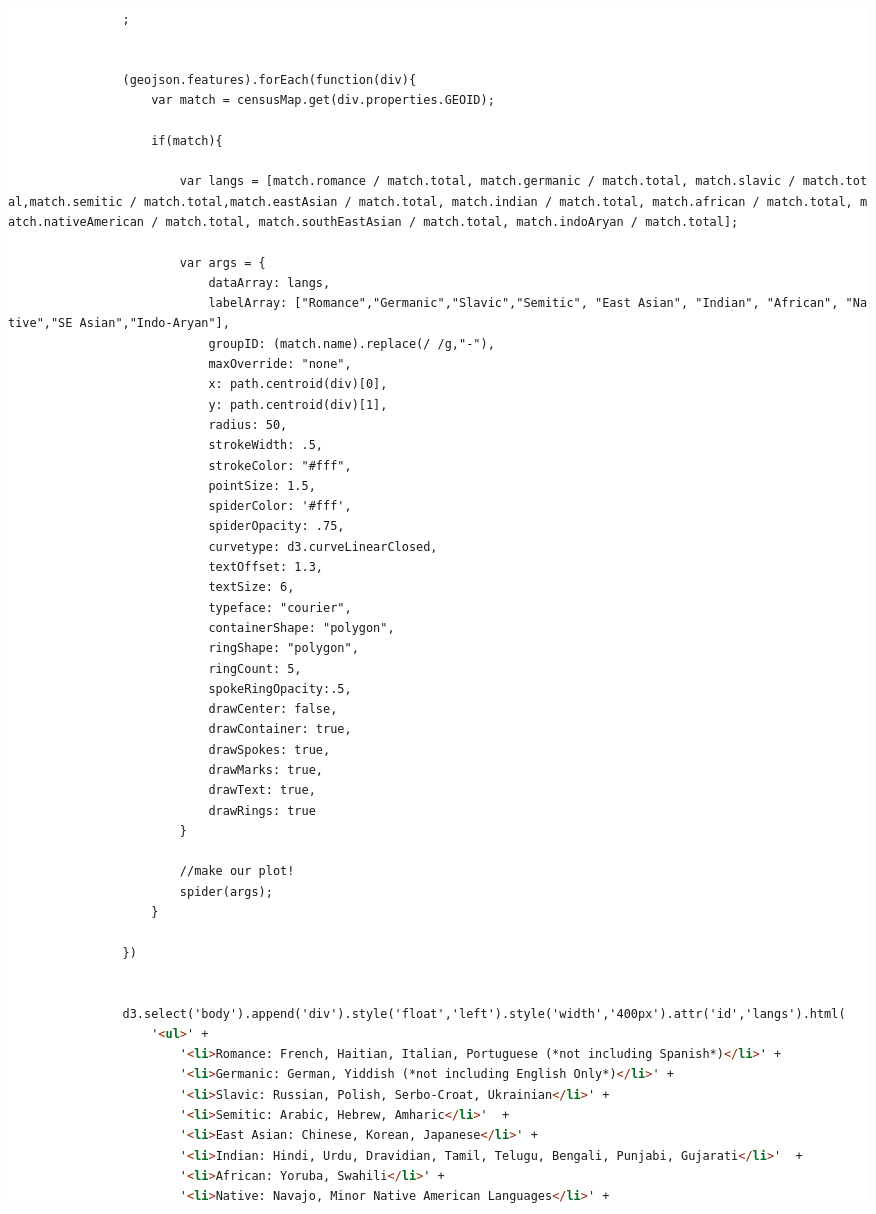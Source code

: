 ```html
				;


				(geojson.features).forEach(function(div){
					var match = censusMap.get(div.properties.GEOID);
					
					if(match){
 
						var langs = [match.romance / match.total, match.germanic / match.total, match.slavic / match.total,match.semitic / match.total,match.eastAsian / match.total, match.indian / match.total, match.african / match.total, match.nativeAmerican / match.total, match.southEastAsian / match.total, match.indoAryan / match.total];
						
						var args = {
							dataArray: langs,
							labelArray: ["Romance","Germanic","Slavic","Semitic", "East Asian", "Indian", "African", "Native","SE Asian","Indo-Aryan"],
							groupID: (match.name).replace(/ /g,"-"),
							maxOverride: "none",
							x: path.centroid(div)[0],
							y: path.centroid(div)[1],
							radius: 50,
							strokeWidth: .5,
							strokeColor: "#fff",
							pointSize: 1.5,
							spiderColor: '#fff',
							spiderOpacity: .75,
							curvetype: d3.curveLinearClosed,
							textOffset: 1.3,
							textSize: 6,
							typeface: "courier",
							containerShape: "polygon",
							ringShape: "polygon",
							ringCount: 5,
							spokeRingOpacity:.5,
							drawCenter: false,
							drawContainer: true,
							drawSpokes: true,
							drawMarks: true,
							drawText: true,
							drawRings: true
						}

						//make our plot! 
						spider(args);
					}

				})


				d3.select('body').append('div').style('float','left').style('width','400px').attr('id','langs').html(
					'<ul>' +
						'<li>Romance: French, Haitian, Italian, Portuguese (*not including Spanish*)</li>' + 
						'<li>Germanic: German, Yiddish (*not including English Only*)</li>' + 
						'<li>Slavic: Russian, Polish, Serbo-Croat, Ukrainian</li>' + 
						'<li>Semitic: Arabic, Hebrew, Amharic</li>'  +
						'<li>East Asian: Chinese, Korean, Japanese</li>' + 
						'<li>Indian: Hindi, Urdu, Dravidian, Tamil, Telugu, Bengali, Punjabi, Gujarati</li>'  +
						'<li>African: Yoruba, Swahili</li>' +
						'<li>Native: Navajo, Minor Native American Languages</li>' +
```